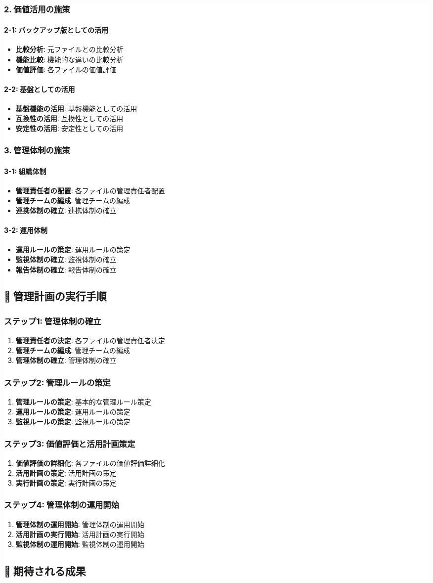 ### 2. 価値活用の施策

#### 2-1: バックアップ版としての活用
- **比較分析**: 元ファイルとの比較分析
- **機能比較**: 機能的な違いの比較分析
- **価値評価**: 各ファイルの価値評価

#### 2-2: 基盤としての活用
- **基盤機能の活用**: 基盤機能としての活用
- **互換性の活用**: 互換性としての活用
- **安定性の活用**: 安定性としての活用

### 3. 管理体制の施策

#### 3-1: 組織体制
- **管理責任者の配置**: 各ファイルの管理責任者配置
- **管理チームの編成**: 管理チームの編成
- **連携体制の確立**: 連携体制の確立

#### 3-2: 運用体制
- **運用ルールの策定**: 運用ルールの策定
- **監視体制の確立**: 監視体制の確立
- **報告体制の確立**: 報告体制の確立

## 📝 管理計画の実行手順

### ステップ1: 管理体制の確立
1. **管理責任者の決定**: 各ファイルの管理責任者決定
2. **管理チームの編成**: 管理チームの編成
3. **管理体制の確立**: 管理体制の確立

### ステップ2: 管理ルールの策定
1. **管理ルールの策定**: 基本的な管理ルール策定
2. **運用ルールの策定**: 運用ルールの策定
3. **監視ルールの策定**: 監視ルールの策定

### ステップ3: 価値評価と活用計画策定
1. **価値評価の詳細化**: 各ファイルの価値評価詳細化
2. **活用計画の策定**: 活用計画の策定
3. **実行計画の策定**: 実行計画の策定

### ステップ4: 管理体制の運用開始
1. **管理体制の運用開始**: 管理体制の運用開始
2. **活用計画の実行開始**: 活用計画の実行開始
3. **監視体制の運用開始**: 監視体制の運用開始

## 🎯 期待される成果
